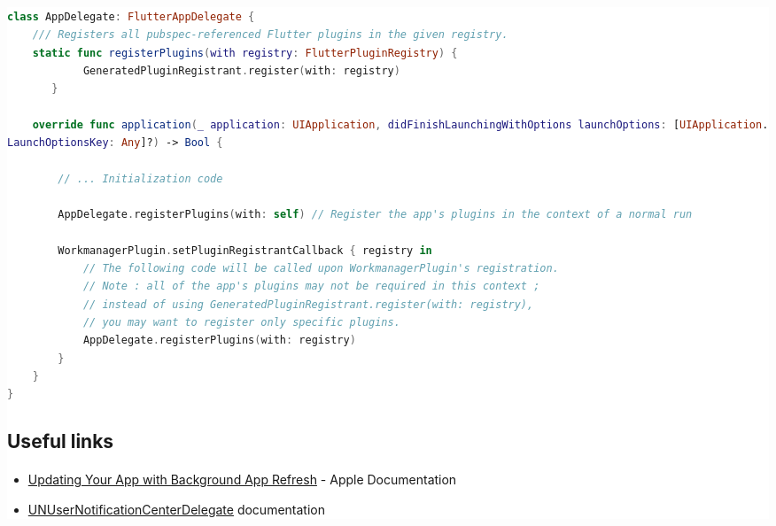 ```Swift
class AppDelegate: FlutterAppDelegate {
    /// Registers all pubspec-referenced Flutter plugins in the given registry.  
    static func registerPlugins(with registry: FlutterPluginRegistry) {
            GeneratedPluginRegistrant.register(with: registry)
       }
    
    override func application(_ application: UIApplication, didFinishLaunchingWithOptions launchOptions: [UIApplication.LaunchOptionsKey: Any]?) -> Bool {
        
        // ... Initialization code
        
        AppDelegate.registerPlugins(with: self) // Register the app's plugins in the context of a normal run
        
        WorkmanagerPlugin.setPluginRegistrantCallback { registry in  
            // The following code will be called upon WorkmanagerPlugin's registration.
            // Note : all of the app's plugins may not be required in this context ;
            // instead of using GeneratedPluginRegistrant.register(with: registry),
            // you may want to register only specific plugins.
            AppDelegate.registerPlugins(with: registry)
        }
    }
}
```



## Useful links

- [Updating Your App with Background App Refresh](https://developer.apple.com/documentation/uikit/app_and_environment/scenes/preparing_your_ui_to_run_in_the_background/updating_your_app_with_background_app_refresh) - Apple Documentation

- [UNUserNotificationCenterDelegate](https://developer.apple.com/documentation/usernotifications/unusernotificationcenterdelegate/1649518-usernotificationcenter) documentation
